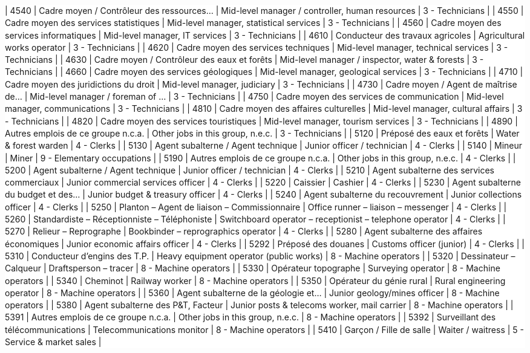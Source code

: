 | 4540 | Cadre moyen / Contrôleur des ressources… | Mid-level manager / controller, human resources | 3 - Technicians |
| 4550 | Cadre moyen des services statistiques | Mid-level manager, statistical services | 3 - Technicians |
| 4560 | Cadre moyen des services informatiques | Mid-level manager, IT services | 3 - Technicians |
| 4610 | Conducteur des travaux agricoles | Agricultural works operator | 3 - Technicians |
| 4620 | Cadre moyen des services techniques | Mid-level manager, technical services | 3 - Technicians |
| 4630 | Cadre moyen / Contrôleur des eaux et forêts | Mid-level manager / inspector, water & forests | 3 - Technicians |
| 4660 | Cadre moyen des services géologiques | Mid-level manager, geological services | 3 - Technicians |
| 4710 | Cadre moyen des juridictions du droit | Mid-level manager, judiciary | 3 - Technicians |
| 4730 | Cadre moyen / Agent de maîtrise de… | Mid-level manager / foreman of … | 3 - Technicians |
| 4750 | Cadre moyen des services de communication | Mid-level manager, communications | 3 - Technicians |
| 4810 | Cadre moyen des affaires culturelles | Mid-level manager, cultural affairs | 3 - Technicians |
| 4820 | Cadre moyen des services touristiques | Mid-level manager, tourism services | 3 - Technicians |
| 4890 | Autres emplois de ce groupe n.c.a. | Other jobs in this group, n.e.c. | 3 - Technicians |
| 5120 | Préposé des eaux et forêts | Water & forest warden | 4 - Clerks |
| 5130 | Agent subalterne / Agent technique | Junior officer / technician | 4 - Clerks |
| 5140 | Mineur | Miner | 9 - Elementary occupations |
| 5190 | Autres emplois de ce groupe n.c.a. | Other jobs in this group, n.e.c. | 4 - Clerks |
| 5200 | Agent subalterne / Agent technique | Junior officer / technician | 4 - Clerks |
| 5210 | Agent subalterne des services commerciaux | Junior commercial services officer | 4 - Clerks |
| 5220 | Caissier | Cashier | 4 - Clerks |
| 5230 | Agent subalterne du budget et des… | Junior budget & treasury officer | 4 - Clerks |
| 5240 | Agent subalterne du recouvrement | Junior collections officer | 4 - Clerks |
| 5250 | Planton – Agent de liaison – Commissionnaire | Office runner – liaison – messenger | 4 - Clerks |
| 5260 | Standardiste – Réceptionniste – Téléphoniste | Switchboard operator – receptionist – telephone operator | 4 - Clerks |
| 5270 | Relieur – Reprographe | Bookbinder – reprographics operator | 4 - Clerks |
| 5280 | Agent subalterne des affaires économiques | Junior economic affairs officer | 4 - Clerks |
| 5292 | Préposé des douanes | Customs officer (junior) | 4 - Clerks |
| 5310 | Conducteur d’engins des T.P. | Heavy equipment operator (public works) | 8 - Machine operators |
| 5320 | Dessinateur – Calqueur | Draftsperson – tracer | 8 - Machine operators |
| 5330 | Opérateur topographe | Surveying operator | 8 - Machine operators |
| 5340 | Cheminot | Railway worker | 8 - Machine operators |
| 5350 | Opérateur du génie rural | Rural engineering operator | 8 - Machine operators |
| 5360 | Agent subalterne de la géologie et… | Junior geology/mines officer | 8 - Machine operators |
| 5380 | Agent subalterne des P&T, Facteur | Junior posts & telecoms worker, mail carrier | 8 - Machine operators |
| 5391 | Autres emplois de ce groupe n.c.a. | Other jobs in this group, n.e.c. | 8 - Machine operators |
| 5392 | Surveillant des télécommunications | Telecommunications monitor | 8 - Machine operators |
| 5410 | Garçon / Fille de salle | Waiter / waitress | 5 - Service & market sales |